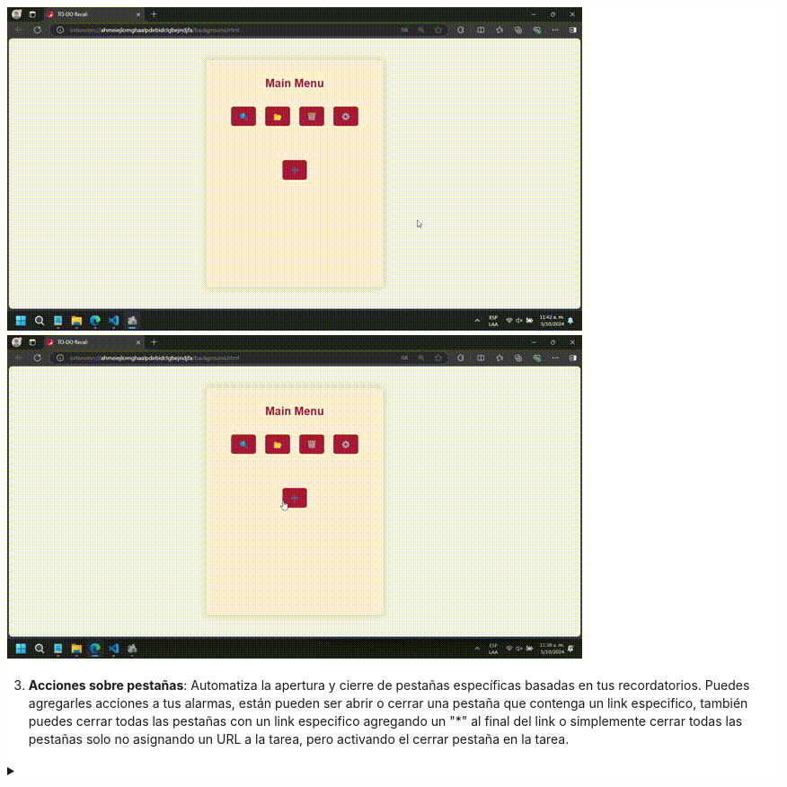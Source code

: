 ![diaria](./src/img/funcion/alarma%20diaria.gif "diaria")
![expecifica](./src/img/funcion/alarma%20especifica.gif "especifica")

</details>

3. **Acciones sobre pestañas**: Automatiza la apertura y cierre de pestañas específicas basadas en tus recordatorios. Puedes agregarles acciones a tus alarmas, están pueden ser abrir o cerrar una pestaña que contenga un link especifico, también puedes cerrar todas las pestañas con un link especifico agregando un "*" al final del link o simplemente cerrar todas las pestañas solo no asignando un URL a la tarea, pero activando el cerrar pestaña en la tarea.

<details close> <summary></summary>

![abrir](./src/img/funcion/abrir%20pestaña.gif "abrir")
![cerrar](./src/img/funcion/cerrar%20pestaña.gif "cerrar")
